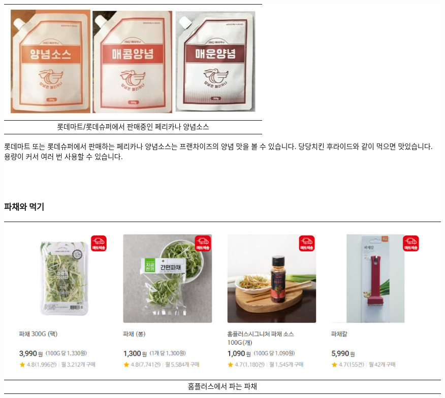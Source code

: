 |![](assets/페리카나%20양념소스.jpg)|
|:-:|
|롯데마트/롯데슈퍼에서 판매중인 페리카나 양념소스|

롯데마트 또는 롯데슈퍼에서 판매하는 페리카나 양념소스는 프랜차이즈의 양념 맛을 볼 수 있습니다. 당당치킨 후라이드와 같이 먹으면 맛있습니다. 용량이 커서 여러 번 사용할 수 있습니다.

<br><br>

### 파채와 먹기

|![](assets/홈플러스%20파채.png)|
|:-:|
|홈플러스에서 파는 파채|

